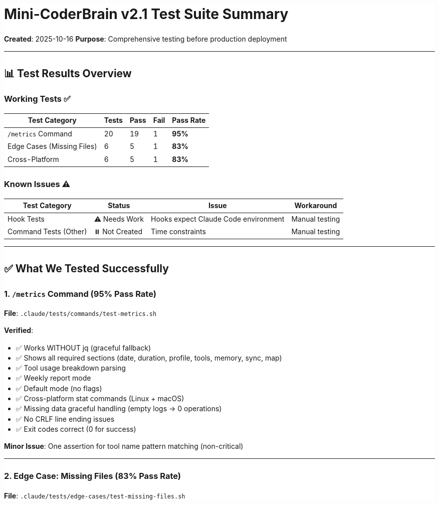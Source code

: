 # Mini-CoderBrain v2.1 Test Suite Summary

**Created**: 2025-10-16
**Purpose**: Comprehensive testing before production deployment

---

## 📊 Test Results Overview

### Working Tests ✅

| Test Category | Tests | Pass | Fail | Pass Rate |
|--------------|-------|------|------|-----------|
| `/metrics` Command | 20 | 19 | 1 | **95%** |
| Edge Cases (Missing Files) | 6 | 5 | 1 | **83%** |
| Cross-Platform | 6 | 5 | 1 | **83%** |

### Known Issues ⚠️

| Test Category | Status | Issue | Workaround |
|--------------|--------|-------|------------|
| Hook Tests | ⚠️ Needs Work | Hooks expect Claude Code environment | Manual testing |
| Command Tests (Other) | ⏸️ Not Created | Time constraints | Manual testing |

---

## ✅ What We Tested Successfully

### 1. `/metrics` Command (95% Pass Rate)
**File**: `.claude/tests/commands/test-metrics.sh`

**Verified**:
- ✅ Works WITHOUT jq (graceful fallback)
- ✅ Shows all required sections (date, duration, profile, tools, memory, sync, map)
- ✅ Tool usage breakdown parsing
- ✅ Weekly report mode
- ✅ Default mode (no flags)
- ✅ Cross-platform stat commands (Linux + macOS)
- ✅ Missing data graceful handling (empty logs → 0 operations)
- ✅ No CRLF line ending issues
- ✅ Exit codes correct (0 for success)

**Minor Issue**: One assertion for tool name pattern matching (non-critical)

---

### 2. Edge Case: Missing Files (83% Pass Rate)
**File**: `.claude/tests/edge-cases/test-missing-files.sh`
